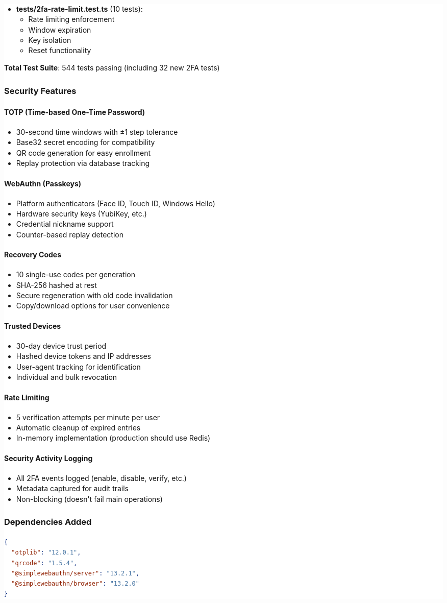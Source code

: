 - **tests/2fa-rate-limit.test.ts** (10 tests):
  - Rate limiting enforcement
  - Window expiration
  - Key isolation
  - Reset functionality

**Total Test Suite**: 544 tests passing (including 32 new 2FA tests)

### Security Features

#### TOTP (Time-based One-Time Password)
- 30-second time windows with ±1 step tolerance
- Base32 secret encoding for compatibility
- QR code generation for easy enrollment
- Replay protection via database tracking

#### WebAuthn (Passkeys)
- Platform authenticators (Face ID, Touch ID, Windows Hello)
- Hardware security keys (YubiKey, etc.)
- Credential nickname support
- Counter-based replay detection

#### Recovery Codes
- 10 single-use codes per generation
- SHA-256 hashed at rest
- Secure regeneration with old code invalidation
- Copy/download options for user convenience

#### Trusted Devices
- 30-day device trust period
- Hashed device tokens and IP addresses
- User-agent tracking for identification
- Individual and bulk revocation

#### Rate Limiting
- 5 verification attempts per minute per user
- Automatic cleanup of expired entries
- In-memory implementation (production should use Redis)

#### Security Activity Logging
- All 2FA events logged (enable, disable, verify, etc.)
- Metadata captured for audit trails
- Non-blocking (doesn't fail main operations)

### Dependencies Added
```json
{
  "otplib": "12.0.1",
  "qrcode": "1.5.4",
  "@simplewebauthn/server": "13.2.1",
  "@simplewebauthn/browser": "13.2.0"
}
```
